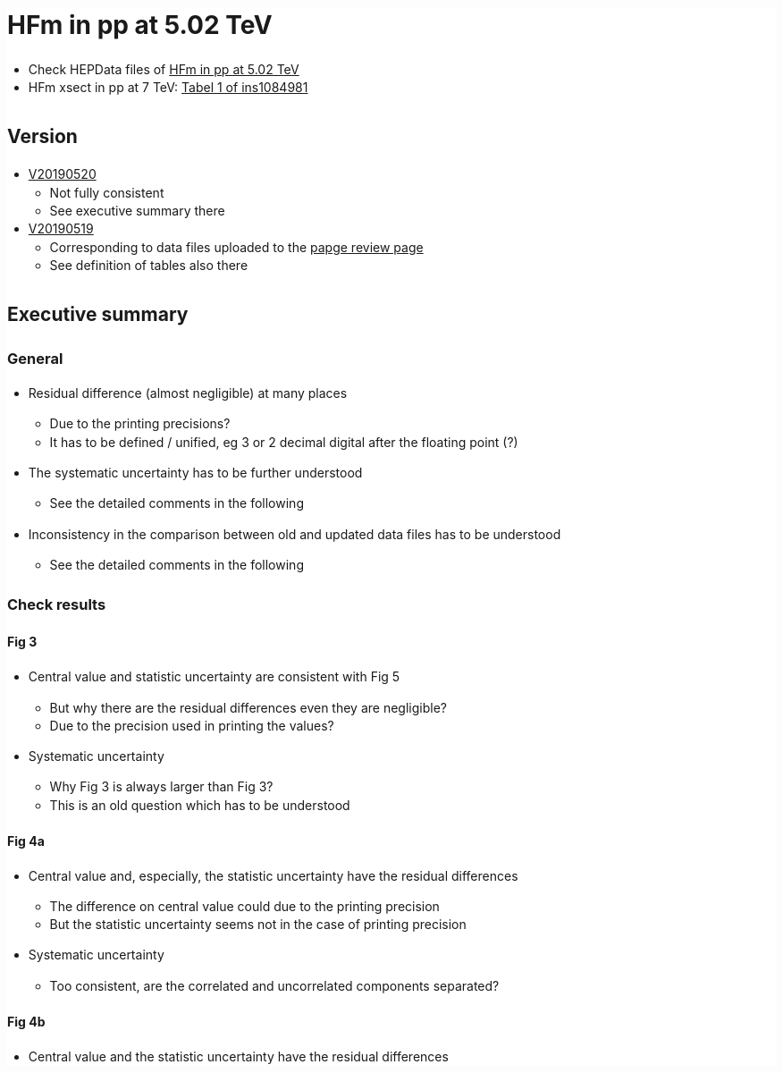 # HFm in pp at 5.02 TeV

- Check HEPData files of [HFm in pp at 5.02 TeV](https://alice-publications.web.cern.ch/node/4120)
- HFm xsect in pp at 7 TeV: [Tabel 1 of ins1084981](https://www.hepdata.net/record/ins1084981)


## Version

- [V20190520](https://xcheung.github.io/sandbox/d20190520.mkd)
  - Not fully consistent
  - See executive summary there
- [V20190519](https://xcheung.github.io/sandbox/d20190519.mkd)
  - Corresponding to data files uploaded to the [papge review page](https://alice-publications.web.cern.ch/node/4120)
  - See definition of tables also there


## Executive summary

### General
- Residual difference (almost negligible) at many places
  - Due to the printing precisions?
  - It has to be defined / unified, eg 3 or 2 decimal digital after the floating point (?)

- The systematic uncertainty has to be further understood
  - See the detailed comments in the following

- Inconsistency in the comparison between old and updated data files has to be understood
  - See the detailed comments in the following

### Check results

#### Fig 3
- Central value and statistic uncertainty are consistent with Fig 5
  - But why there are the residual differences even they are negligible?
  - Due to the precision used in printing the values?

- Systematic uncertainty
  - Why Fig 3 is always larger than Fig 3?
  - This is an old question which has to be understood

#### Fig 4a
- Central value and, especially, the statistic uncertainty have the residual differences
  - The difference on central value could due to the printing precision
  - But the statistic uncertainty seems not in the case of printing precision

- Systematic uncertainty
  - Too consistent, are the correlated and uncorrelated components separated?

#### Fig 4b
- Central value and the statistic uncertainty have the residual differences
